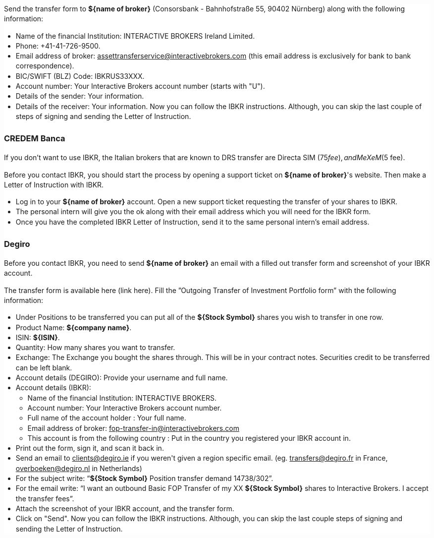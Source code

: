 Send the transfer form to **${name of broker}** (Consorsbank - Bahnhofstraße 55, 90402 Nürnberg) along with the following information:

- Name of the financial Institution: INTERACTIVE BROKERS Ireland Limited.
- Phone: +41-41-726-9500.
- Email address of broker: assettransferservice@interactivebrokers.com (this email address is exclusively for bank to bank correspondence).
- BIC/SWIFT (BLZ) Code: IBKRUS33XXX.
- Account number: Your Interactive Brokers account number (starts with "U").
- Details of the sender: Your information.
- Details of the receiver: Your information.
Now you can follow the IBKR instructions. Although, you can skip the last couple of steps of signing and sending the Letter of Instruction.




### CREDEM Banca

If you don’t want to use IBKR, the Italian brokers that are known to DRS transfer are Directa SIM ($75 fee), and MeXeM ($5 fee).

Before you contact IBKR, you should start the process by opening a support ticket on **${name of broker}**'s website. Then make a Letter of Instruction with IBKR.

- Log in to your **${name of broker}** account.
Open a new support ticket requesting the transfer of your shares to IBKR.
- The personal intern will give you the ok along with their email address which you will need for the IBKR form.
- Once you have the completed IBKR Letter of Instruction, send it to the same personal intern’s email address.




### Degiro

Before you contact IBKR, you need to send **${name of broker}** an email with a filled out transfer form and screenshot of your IBKR account.

The transfer form is available here (link here).
Fill the ”Outgoing Transfer of Investment Portfolio form” with the following information:

- Under Positions to be transferred you can put all of the **${Stock Symbol}** shares you wish to transfer in one row.
- Product Name: **${company name}**.
- ISIN: **${ISIN}**.
- Quantity: How many shares you want to transfer.
- Exchange: The Exchange you bought the shares through. This will be in your contract notes.
Securities credit to be transferred can be left blank.
- Account details (DEGIRO): Provide your username and full name.
- Account details (IBKR):
  - Name of the financial Institution: INTERACTIVE BROKERS.
  - Account number: Your Interactive Brokers account number.
  - Full name of the account holder : Your full name.
  - Email address of broker:  fop-transfer-in@interactivebrokers.com
  - This account is from the following country : Put in the country you registered your IBKR account in.
- Print out the form, sign it, and scan it back in.
- Send an email to clients@degiro.ie if you weren't given a region specific email. (eg. transfers@degiro.fr in France, overboeken@degiro.nl in Netherlands)
- For the subject write: “**${Stock Symbol}** Position transfer demand 14738/302”.
- For the email write: “I want an outbound Basic FOP Transfer of my XX **${Stock Symbol}** shares to Interactive Brokers. I accept the transfer fees”.
- Attach the screenshot of your IBKR account, and the transfer form.
- Click on "Send".
Now you can follow the IBKR instructions. Although, you can skip the last couple steps of signing and sending the Letter of Instruction.

